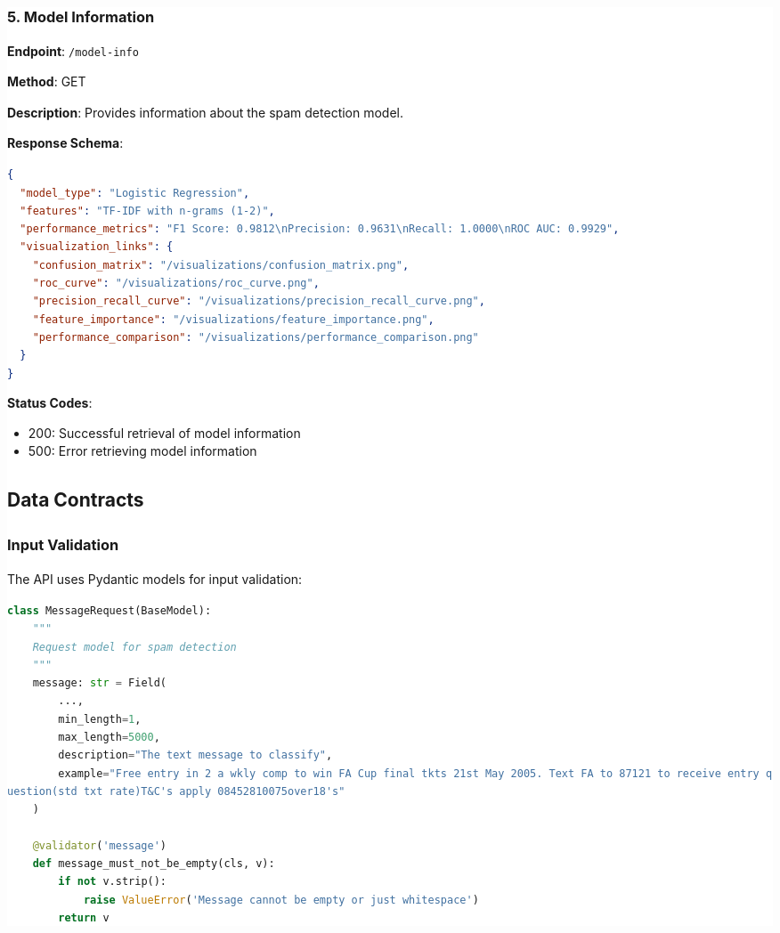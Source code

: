 ### 5. Model Information

**Endpoint**: `/model-info`

**Method**: GET

**Description**: Provides information about the spam detection model.

**Response Schema**:
```json
{
  "model_type": "Logistic Regression",
  "features": "TF-IDF with n-grams (1-2)",
  "performance_metrics": "F1 Score: 0.9812\nPrecision: 0.9631\nRecall: 1.0000\nROC AUC: 0.9929",
  "visualization_links": {
    "confusion_matrix": "/visualizations/confusion_matrix.png",
    "roc_curve": "/visualizations/roc_curve.png",
    "precision_recall_curve": "/visualizations/precision_recall_curve.png",
    "feature_importance": "/visualizations/feature_importance.png",
    "performance_comparison": "/visualizations/performance_comparison.png"
  }
}
```

**Status Codes**:
- 200: Successful retrieval of model information
- 500: Error retrieving model information

## Data Contracts

### Input Validation

The API uses Pydantic models for input validation:

```python
class MessageRequest(BaseModel):
    """
    Request model for spam detection
    """
    message: str = Field(
        ..., 
        min_length=1, 
        max_length=5000,
        description="The text message to classify",
        example="Free entry in 2 a wkly comp to win FA Cup final tkts 21st May 2005. Text FA to 87121 to receive entry question(std txt rate)T&C's apply 08452810075over18's"
    )
    
    @validator('message')
    def message_must_not_be_empty(cls, v):
        if not v.strip():
            raise ValueError('Message cannot be empty or just whitespace')
        return v
```
